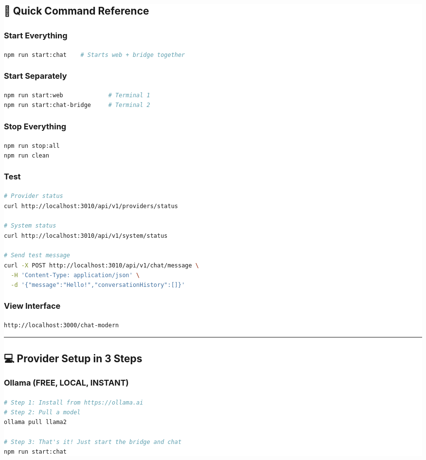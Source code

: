 
## 🚀 Quick Command Reference

### Start Everything
```bash
npm run start:chat    # Starts web + bridge together
```

### Start Separately
```bash
npm run start:web             # Terminal 1
npm run start:chat-bridge     # Terminal 2
```

### Stop Everything
```bash
npm run stop:all
npm run clean
```

### Test
```bash
# Provider status
curl http://localhost:3010/api/v1/providers/status

# System status
curl http://localhost:3010/api/v1/system/status

# Send test message
curl -X POST http://localhost:3010/api/v1/chat/message \
  -H 'Content-Type: application/json' \
  -d '{"message":"Hello!","conversationHistory":[]}'
```

### View Interface
```
http://localhost:3000/chat-modern
```

---

## 💻 Provider Setup in 3 Steps

### Ollama (FREE, LOCAL, INSTANT)
```bash
# Step 1: Install from https://ollama.ai
# Step 2: Pull a model
ollama pull llama2

# Step 3: That's it! Just start the bridge and chat
npm run start:chat
```
